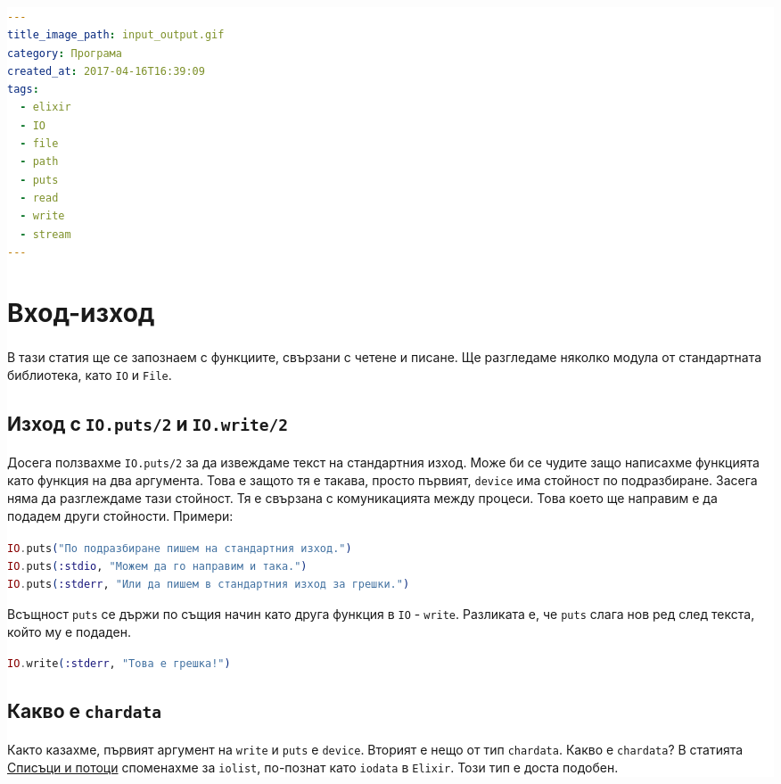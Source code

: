 ```yaml
---
title_image_path: input_output.gif
category: Програма
created_at: 2017-04-16T16:39:09
tags:
  - elixir
  - IO
  - file
  - path
  - puts
  - read
  - write
  - stream
---
```


# Вход-изход

В тази статия ще се запознаем с функциите, свързани с четене и писане.
Ще разгледаме няколко модула от стандартната библиотека, като `IO` и `File`.

## Изход с `IO.puts/2` и `IO.write/2`

Досега ползвахме `IO.puts/2` за да извеждаме текст на стандартния изход.
Може би се чудите защо написахме функцията като функция на два аргумента.
Това е защото тя е такава, просто първият, `device` има стойност по
подразбиране. Засега няма да разглеждаме тази стойност.
Тя е свързана с комуникацията между процеси.
Това което ще направим е да подадем други стойности. Примери:

```elixir
IO.puts("По подразбиране пишем на стандартния изход.")
IO.puts(:stdio, "Можем да го направим и така.")
IO.puts(:stderr, "Или да пишем в стандартния изход за грешки.")
```

Всъщност `puts` се държи по същия начин като друга функция в `IO` - `write`.
Разликата е, че `puts` слага нов ред след текста, който му е подаден.

```elixir
IO.write(:stderr, "Това е грешка!")
```

## Какво е `chardata`

Както казахме, първият аргумент на `write` и `puts` е `device`.
Вторият е нещо от тип `chardata`.
Какво е `chardata`?
В статията [Списъци и потоци](/posts/lists_streams_recursion) споменахме за `iolist`, по-познат като `iodata` в `Elixir`.
Този тип е доста подобен.
